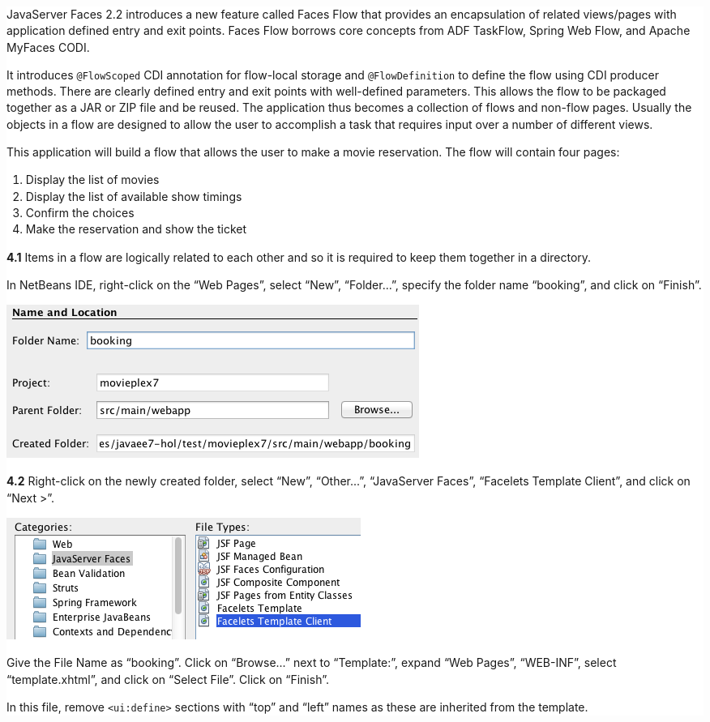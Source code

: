 JavaServer Faces 2.2 introduces a new feature called Faces Flow that provides an encapsulation of related views/pages with application defined entry and exit points. Faces Flow borrows core concepts from ADF TaskFlow, Spring Web Flow, and Apache MyFaces CODI.

It introduces <code>@FlowScoped</code> CDI annotation for flow-local storage and <code>@FlowDefinition</code> to define the flow using CDI producer methods. There are clearly defined entry and exit points with well-defined parameters. This allows the flow to be packaged together as a JAR or ZIP file and be reused. The application thus becomes a collection of flows and non-flow pages. Usually the objects in a flow are designed to allow the user to accomplish a task that requires input over a number of different views.

This application will build a flow that allows the user to make a movie reservation. The flow will contain four pages:

1. Display the list of movies
2. Display the list of available show timings
3. Confirm the choices
4. Make the reservation and show the ticket

**4.1** Items in a flow are logically related to each other and so it is required to keep them together in a directory.	

In NetBeans IDE, right-click on the “Web Pages”, select “New”, “Folder...”, specify the folder name “booking”, and click on “Finish”.

![create_new_folder](images/create_new_folder.png)

**4.2** Right-click on the newly created folder, select “New”, “Other...”, “JavaServer Faces”, “Facelets Template Client”, and click on “Next >”.

![faces_template_client](images/faces_template_client.png)

Give the File Name as “booking”. Click on “Browse...” next to “Template:”, expand “Web Pages”, “WEB-INF”, select “template.xhtml”, and click on “Select File”. Click on “Finish”.

In this file, remove <code>&lt;ui:define&gt;</code> sections with “top” and “left” names as these are inherited from the template.
